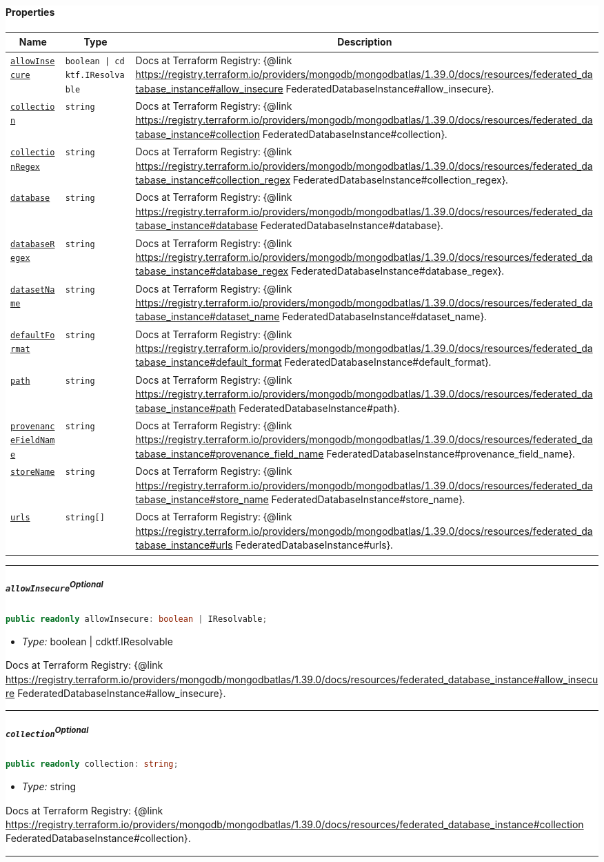 #### Properties <a name="Properties" id="Properties"></a>

| **Name** | **Type** | **Description** |
| --- | --- | --- |
| <code><a href="#@cdktf/provider-mongodbatlas.federatedDatabaseInstance.FederatedDatabaseInstanceStorageDatabasesCollectionsDataSources.property.allowInsecure">allowInsecure</a></code> | <code>boolean \| cdktf.IResolvable</code> | Docs at Terraform Registry: {@link https://registry.terraform.io/providers/mongodb/mongodbatlas/1.39.0/docs/resources/federated_database_instance#allow_insecure FederatedDatabaseInstance#allow_insecure}. |
| <code><a href="#@cdktf/provider-mongodbatlas.federatedDatabaseInstance.FederatedDatabaseInstanceStorageDatabasesCollectionsDataSources.property.collection">collection</a></code> | <code>string</code> | Docs at Terraform Registry: {@link https://registry.terraform.io/providers/mongodb/mongodbatlas/1.39.0/docs/resources/federated_database_instance#collection FederatedDatabaseInstance#collection}. |
| <code><a href="#@cdktf/provider-mongodbatlas.federatedDatabaseInstance.FederatedDatabaseInstanceStorageDatabasesCollectionsDataSources.property.collectionRegex">collectionRegex</a></code> | <code>string</code> | Docs at Terraform Registry: {@link https://registry.terraform.io/providers/mongodb/mongodbatlas/1.39.0/docs/resources/federated_database_instance#collection_regex FederatedDatabaseInstance#collection_regex}. |
| <code><a href="#@cdktf/provider-mongodbatlas.federatedDatabaseInstance.FederatedDatabaseInstanceStorageDatabasesCollectionsDataSources.property.database">database</a></code> | <code>string</code> | Docs at Terraform Registry: {@link https://registry.terraform.io/providers/mongodb/mongodbatlas/1.39.0/docs/resources/federated_database_instance#database FederatedDatabaseInstance#database}. |
| <code><a href="#@cdktf/provider-mongodbatlas.federatedDatabaseInstance.FederatedDatabaseInstanceStorageDatabasesCollectionsDataSources.property.databaseRegex">databaseRegex</a></code> | <code>string</code> | Docs at Terraform Registry: {@link https://registry.terraform.io/providers/mongodb/mongodbatlas/1.39.0/docs/resources/federated_database_instance#database_regex FederatedDatabaseInstance#database_regex}. |
| <code><a href="#@cdktf/provider-mongodbatlas.federatedDatabaseInstance.FederatedDatabaseInstanceStorageDatabasesCollectionsDataSources.property.datasetName">datasetName</a></code> | <code>string</code> | Docs at Terraform Registry: {@link https://registry.terraform.io/providers/mongodb/mongodbatlas/1.39.0/docs/resources/federated_database_instance#dataset_name FederatedDatabaseInstance#dataset_name}. |
| <code><a href="#@cdktf/provider-mongodbatlas.federatedDatabaseInstance.FederatedDatabaseInstanceStorageDatabasesCollectionsDataSources.property.defaultFormat">defaultFormat</a></code> | <code>string</code> | Docs at Terraform Registry: {@link https://registry.terraform.io/providers/mongodb/mongodbatlas/1.39.0/docs/resources/federated_database_instance#default_format FederatedDatabaseInstance#default_format}. |
| <code><a href="#@cdktf/provider-mongodbatlas.federatedDatabaseInstance.FederatedDatabaseInstanceStorageDatabasesCollectionsDataSources.property.path">path</a></code> | <code>string</code> | Docs at Terraform Registry: {@link https://registry.terraform.io/providers/mongodb/mongodbatlas/1.39.0/docs/resources/federated_database_instance#path FederatedDatabaseInstance#path}. |
| <code><a href="#@cdktf/provider-mongodbatlas.federatedDatabaseInstance.FederatedDatabaseInstanceStorageDatabasesCollectionsDataSources.property.provenanceFieldName">provenanceFieldName</a></code> | <code>string</code> | Docs at Terraform Registry: {@link https://registry.terraform.io/providers/mongodb/mongodbatlas/1.39.0/docs/resources/federated_database_instance#provenance_field_name FederatedDatabaseInstance#provenance_field_name}. |
| <code><a href="#@cdktf/provider-mongodbatlas.federatedDatabaseInstance.FederatedDatabaseInstanceStorageDatabasesCollectionsDataSources.property.storeName">storeName</a></code> | <code>string</code> | Docs at Terraform Registry: {@link https://registry.terraform.io/providers/mongodb/mongodbatlas/1.39.0/docs/resources/federated_database_instance#store_name FederatedDatabaseInstance#store_name}. |
| <code><a href="#@cdktf/provider-mongodbatlas.federatedDatabaseInstance.FederatedDatabaseInstanceStorageDatabasesCollectionsDataSources.property.urls">urls</a></code> | <code>string[]</code> | Docs at Terraform Registry: {@link https://registry.terraform.io/providers/mongodb/mongodbatlas/1.39.0/docs/resources/federated_database_instance#urls FederatedDatabaseInstance#urls}. |

---

##### `allowInsecure`<sup>Optional</sup> <a name="allowInsecure" id="@cdktf/provider-mongodbatlas.federatedDatabaseInstance.FederatedDatabaseInstanceStorageDatabasesCollectionsDataSources.property.allowInsecure"></a>

```typescript
public readonly allowInsecure: boolean | IResolvable;
```

- *Type:* boolean | cdktf.IResolvable

Docs at Terraform Registry: {@link https://registry.terraform.io/providers/mongodb/mongodbatlas/1.39.0/docs/resources/federated_database_instance#allow_insecure FederatedDatabaseInstance#allow_insecure}.

---

##### `collection`<sup>Optional</sup> <a name="collection" id="@cdktf/provider-mongodbatlas.federatedDatabaseInstance.FederatedDatabaseInstanceStorageDatabasesCollectionsDataSources.property.collection"></a>

```typescript
public readonly collection: string;
```

- *Type:* string

Docs at Terraform Registry: {@link https://registry.terraform.io/providers/mongodb/mongodbatlas/1.39.0/docs/resources/federated_database_instance#collection FederatedDatabaseInstance#collection}.

---